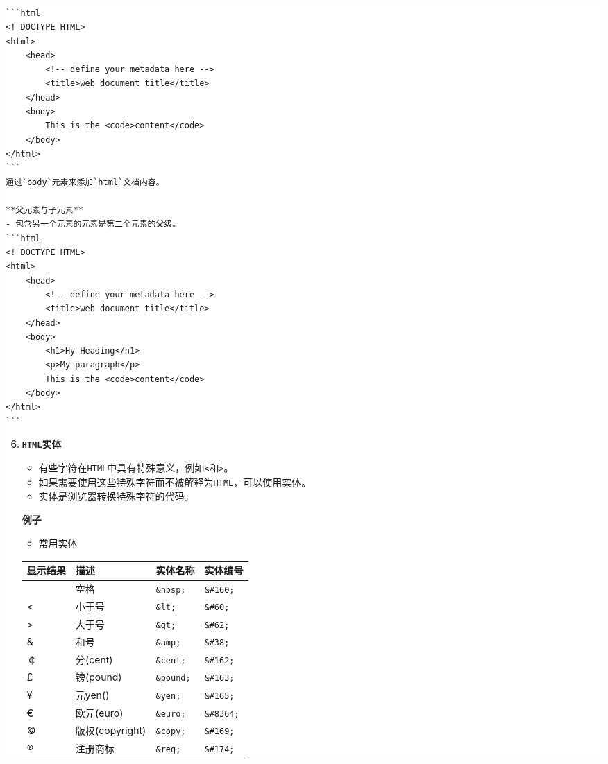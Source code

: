     ```html
    <! DOCTYPE HTML>
    <html>
    	<head>
    		<!-- define your metadata here -->
    		<title>web document title</title>
    	</head>
    	<body>
    		This is the <code>content</code>
    	</body>
    </html>
    ```
    通过`body`元素来添加`html`文档内容。
    
    **父元素与子元素**
    - 包含另一个元素的元素是第二个元素的父级。
    ```html
    <! DOCTYPE HTML>
    <html>
    	<head>
    		<!-- define your metadata here -->
    		<title>web document title</title>
    	</head>
    	<body>
    		<h1>Hy Heading</h1>
    		<p>My paragraph</p>
    		This is the <code>content</code>
    	</body>
    </html>
    ```

6. **`HTML`实体**
    - 有些字符在`HTML`中具有特殊意义，例如`<`和`>`。
    - 如果需要使用这些特殊字符而不被解释为`HTML`，可以使用实体。
    - 实体是浏览器转换特殊字符的代码。
    
    **例子**
    - 常用实体
    
    | 显示结果 | 描述            | 实体名称  | 实体编号  |
    | -------- | --------------- | --------- | --------- |
    | ` `      | 空格            | `&nbsp;`  | `&#160;`  |
    | <        | 小于号          | `&lt;`    | `&#60;`   |
    | >        | 大于号          | `&gt;`    | `&#62;`   |
    | &        | 和号            | `&amp;`   | `&#38;`   |
    | ￠       | 分(cent)        | `&cent;`  | `&#162;`  |
    | £        | 镑(pound)       | `&pound;` | `&#163;`  |
    | ¥        | 元yen()         | `&yen;`   | `&#165;`  |
    | €        | 欧元(euro)      | `&euro;`  | `&#8364;` |
    | ©        | 版权(copyright) | `&copy;`  | `&#169;`  |
    | ®        | 注册商标        | `&reg;`   | `&#174;`  |
